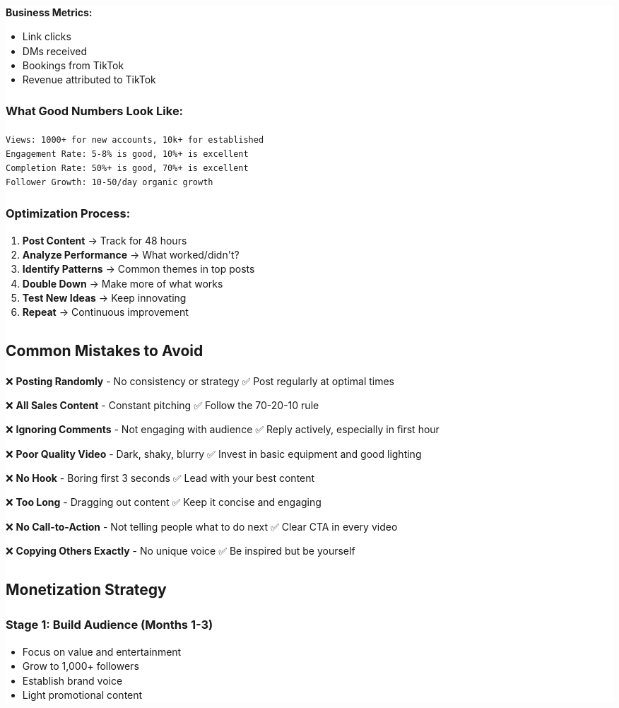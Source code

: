 **Business Metrics:**
- Link clicks
- DMs received
- Bookings from TikTok
- Revenue attributed to TikTok

### What Good Numbers Look Like:

```
Views: 1000+ for new accounts, 10k+ for established
Engagement Rate: 5-8% is good, 10%+ is excellent
Completion Rate: 50%+ is good, 70%+ is excellent
Follower Growth: 10-50/day organic growth
```

### Optimization Process:

1. **Post Content** → Track for 48 hours
2. **Analyze Performance** → What worked/didn't?
3. **Identify Patterns** → Common themes in top posts
4. **Double Down** → Make more of what works
5. **Test New Ideas** → Keep innovating
6. **Repeat** → Continuous improvement

## Common Mistakes to Avoid

❌ **Posting Randomly** - No consistency or strategy
✅ Post regularly at optimal times

❌ **All Sales Content** - Constant pitching
✅ Follow the 70-20-10 rule

❌ **Ignoring Comments** - Not engaging with audience
✅ Reply actively, especially in first hour

❌ **Poor Quality Video** - Dark, shaky, blurry
✅ Invest in basic equipment and good lighting

❌ **No Hook** - Boring first 3 seconds
✅ Lead with your best content

❌ **Too Long** - Dragging out content
✅ Keep it concise and engaging

❌ **No Call-to-Action** - Not telling people what to do next
✅ Clear CTA in every video

❌ **Copying Others Exactly** - No unique voice
✅ Be inspired but be yourself

## Monetization Strategy

### Stage 1: Build Audience (Months 1-3)
- Focus on value and entertainment
- Grow to 1,000+ followers
- Establish brand voice
- Light promotional content
